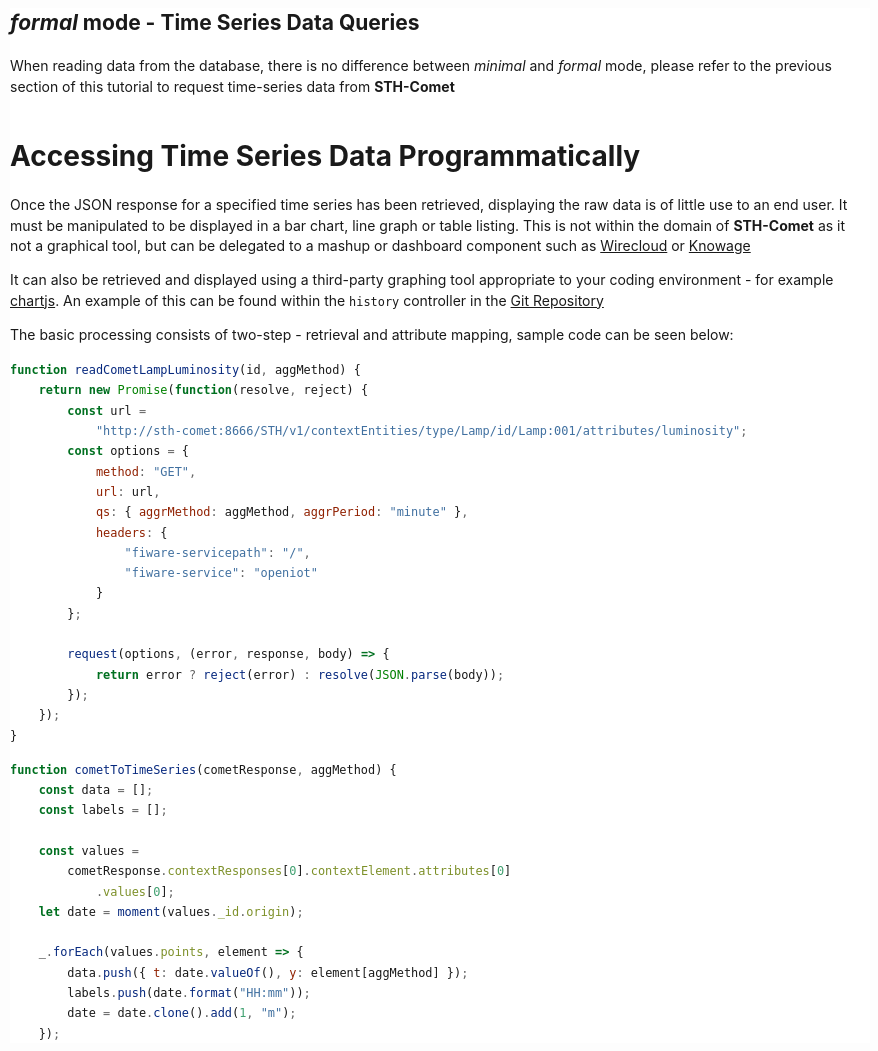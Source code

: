 ## _formal_ mode - Time Series Data Queries

When reading data from the database, there is no difference between _minimal_
and _formal_ mode, please refer to the previous section of this tutorial to
request time-series data from **STH-Comet**

# Accessing Time Series Data Programmatically

Once the JSON response for a specified time series has been retrieved,
displaying the raw data is of little use to an end user. It must be manipulated
to be displayed in a bar chart, line graph or table listing. This is not within
the domain of **STH-Comet** as it not a graphical tool, but can be delegated to
a mashup or dashboard component such as
[Wirecloud](https://github.com/Fiware/catalogue/blob/master/processing/README.md#Wirecloud)
or
[Knowage](https://catalogue-server.fiware.org/enablers/data-visualization-knowage)

It can also be retrieved and displayed using a third-party graphing tool
appropriate to your coding environment - for example
[chartjs](http://www.chartjs.org/). An example of this can be found within the
`history` controller in the
[Git Repository](https://github.com/Fiware/tutorials.Step-by-Step/blob/master/docker/context-provider/express-app/controllers/history.js)

The basic processing consists of two-step - retrieval and attribute mapping,
sample code can be seen below:

```javascript
function readCometLampLuminosity(id, aggMethod) {
    return new Promise(function(resolve, reject) {
        const url =
            "http://sth-comet:8666/STH/v1/contextEntities/type/Lamp/id/Lamp:001/attributes/luminosity";
        const options = {
            method: "GET",
            url: url,
            qs: { aggrMethod: aggMethod, aggrPeriod: "minute" },
            headers: {
                "fiware-servicepath": "/",
                "fiware-service": "openiot"
            }
        };

        request(options, (error, response, body) => {
            return error ? reject(error) : resolve(JSON.parse(body));
        });
    });
}
```

```javascript
function cometToTimeSeries(cometResponse, aggMethod) {
    const data = [];
    const labels = [];

    const values =
        cometResponse.contextResponses[0].contextElement.attributes[0]
            .values[0];
    let date = moment(values._id.origin);

    _.forEach(values.points, element => {
        data.push({ t: date.valueOf(), y: element[aggMethod] });
        labels.push(date.format("HH:mm"));
        date = date.clone().add(1, "m");
    });
```